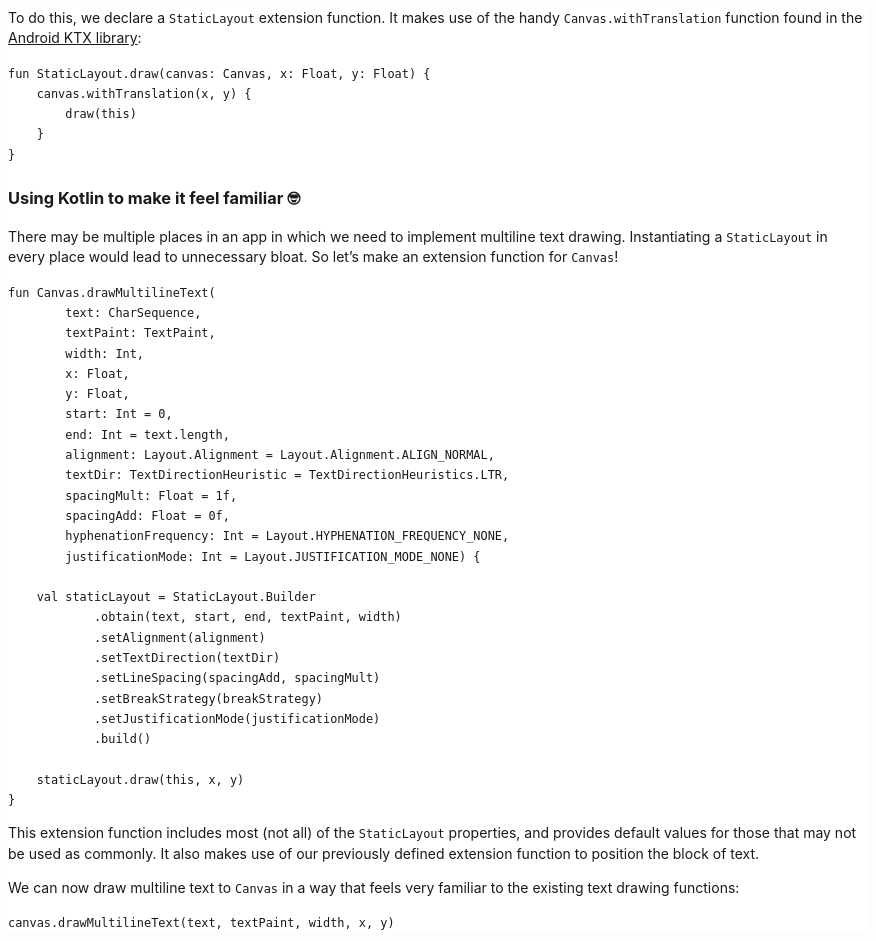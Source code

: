 To do this, we declare a `StaticLayout` extension function. It makes use of the handy `Canvas.withTranslation` function found in the [Android KTX library](https://github.com/android/android-ktx):

```
fun StaticLayout.draw(canvas: Canvas, x: Float, y: Float) {
    canvas.withTranslation(x, y) {
        draw(this)
    }
}
```

### Using Kotlin to make it feel familiar 🤓

There may be multiple places in an app in which we need to implement multiline text drawing. Instantiating a `StaticLayout` in every place would lead to unnecessary bloat. So let’s make an extension function for `Canvas`!

```
fun Canvas.drawMultilineText(
        text: CharSequence,
        textPaint: TextPaint,
        width: Int,
        x: Float,
        y: Float,
        start: Int = 0,
        end: Int = text.length,
        alignment: Layout.Alignment = Layout.Alignment.ALIGN_NORMAL,
        textDir: TextDirectionHeuristic = TextDirectionHeuristics.LTR,
        spacingMult: Float = 1f,
        spacingAdd: Float = 0f,
        hyphenationFrequency: Int = Layout.HYPHENATION_FREQUENCY_NONE,
        justificationMode: Int = Layout.JUSTIFICATION_MODE_NONE) {

    val staticLayout = StaticLayout.Builder
            .obtain(text, start, end, textPaint, width)
            .setAlignment(alignment)
            .setTextDirection(textDir)
            .setLineSpacing(spacingAdd, spacingMult)
            .setBreakStrategy(breakStrategy)
            .setJustificationMode(justificationMode)
            .build()

    staticLayout.draw(this, x, y)
}
```

This extension function includes most (not all) of the `StaticLayout` properties, and provides default values for those that may not be used as commonly. It also makes use of our previously defined extension function to position the block of text.

We can now draw multiline text to `Canvas` in a way that feels very familiar to the existing text drawing functions:

```
canvas.drawMultilineText(text, textPaint, width, x, y)
```
